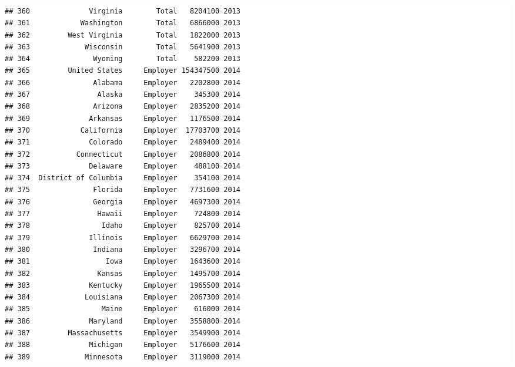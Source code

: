     ## 360              Virginia        Total   8204100 2013
    ## 361            Washington        Total   6866000 2013
    ## 362         West Virginia        Total   1822000 2013
    ## 363             Wisconsin        Total   5641900 2013
    ## 364               Wyoming        Total    582200 2013
    ## 365         United States     Employer 154347500 2014
    ## 366               Alabama     Employer   2202800 2014
    ## 367                Alaska     Employer    345300 2014
    ## 368               Arizona     Employer   2835200 2014
    ## 369              Arkansas     Employer   1176500 2014
    ## 370            California     Employer  17703700 2014
    ## 371              Colorado     Employer   2489400 2014
    ## 372           Connecticut     Employer   2086800 2014
    ## 373              Delaware     Employer    488100 2014
    ## 374  District of Columbia     Employer    354100 2014
    ## 375               Florida     Employer   7731600 2014
    ## 376               Georgia     Employer   4697300 2014
    ## 377                Hawaii     Employer    724800 2014
    ## 378                 Idaho     Employer    825700 2014
    ## 379              Illinois     Employer   6629700 2014
    ## 380               Indiana     Employer   3296700 2014
    ## 381                  Iowa     Employer   1643600 2014
    ## 382                Kansas     Employer   1495700 2014
    ## 383              Kentucky     Employer   1965500 2014
    ## 384             Louisiana     Employer   2067300 2014
    ## 385                 Maine     Employer    616000 2014
    ## 386              Maryland     Employer   3558800 2014
    ## 387         Massachusetts     Employer   3549900 2014
    ## 388              Michigan     Employer   5176600 2014
    ## 389             Minnesota     Employer   3119000 2014